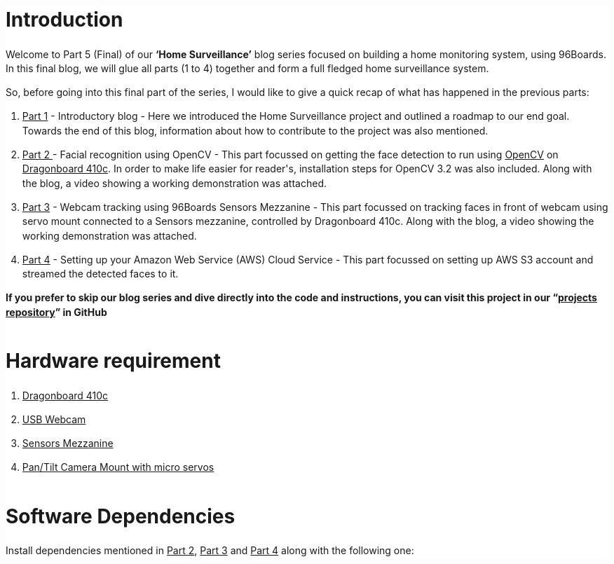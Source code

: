 # Introduction

Welcome to Part 5 (Final) of our **‘Home Surveillance’** blog series focused on building a home monitoring system, using 96Boards. In this final blog, we will glue all parts (1 to 4) together and form a full fledged home surveillance system.

So, before going into this final part of the series, I would like to give a quick recap of what has happened in the previous parts:

  1. [Part 1](https://www.96boards.org/blog/part-1-home-surveillance-project-96boards/) - Introductory blog - Here we introduced the Home Surveillance project and outlined a roadmap to our end goal. Towards the end of this blog, information about how to contribute to the project was also mentioned.


  2. [Part 2 ](https://www.96boards.org/blog/part-2-home-surveillance-project-96boards/)- Facial recognition using OpenCV - This part focussed on getting the face detection to run using [OpenCV](http://opencv.org/) on [Dragonboard 410c](https://www.96boards.org/product/dragonboard410c/). In order to make life easier for reader's, installation steps for OpenCV 3.2 was also included. Along with the blog, a video showing a working demonstration was attached.


  3. [Part 3](https://www.96boards.org/blog/part-3-home-surveillance-project-96boards/) - Webcam tracking using 96Boards Sensors Mezzanine - This part focussed on tracking faces in front of webcam using servo mount connected to a Sensors mezzanine, controlled by Dragonboard 410c. Along with the blog, a video showing the working demonstration was attached.


  4. [Part 4](https://www.96boards.org/blog/part-4-home-surveillance-project-96boards/) - Setting up your Amazon Web Service (AWS) Cloud Service - This part focussed on setting up AWS S3 account and streamed the detected faces to it.


**If you prefer to skip our blog series and dive directly into the code and instructions, you can visit this project in our “**[**projects repository**](https://github.com/96boards/projects/tree/master/home_surveillance)**” in GitHub**


# Hardware requirement

  1. [Dragonboard 410c](https://www.arrow.com/en/products/dragonboard410c/arrow-development-tools)


  2. [USB Webcam](https://www.logitech.com/en-in/product/hd-webcam-c270?crid=34)


  3. [Sensors Mezzanine](https://www.seeedstudio.com/96Boards-Sensors-p-2617.html)


  4. [Pan/Tilt Camera Mount with micro servos](https://www.arrow.com/en/products/1967/adafruit-industries)

# Software Dependencies


Install dependencies mentioned in [Part 2](https://www.96boards.org/blog/part-2-home-surveillance-project-96boards/), [Part 3](https://www.96boards.org/blog/part-3-home-surveillance-project-96boards/) and [Part 4](https://www.96boards.org/blog/part-4-home-surveillance-project-96boards/) along with the following one:
